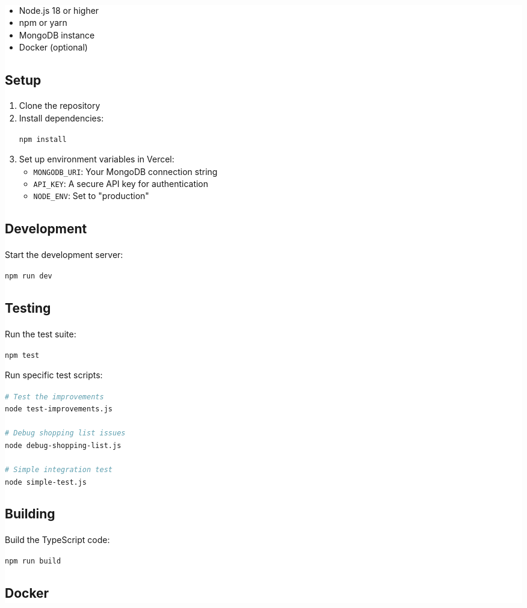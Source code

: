 - Node.js 18 or higher
- npm or yarn
- MongoDB instance
- Docker (optional)

## Setup

1. Clone the repository
2. Install dependencies:
   ```bash
   npm install
   ```
3. Set up environment variables in Vercel:
   - `MONGODB_URI`: Your MongoDB connection string
   - `API_KEY`: A secure API key for authentication
   - `NODE_ENV`: Set to "production"

## Development

Start the development server:

```bash
npm run dev
```

## Testing

Run the test suite:

```bash
npm test
```

Run specific test scripts:

```bash
# Test the improvements
node test-improvements.js

# Debug shopping list issues
node debug-shopping-list.js

# Simple integration test
node simple-test.js
```

## Building

Build the TypeScript code:

```bash
npm run build
```

## Docker
